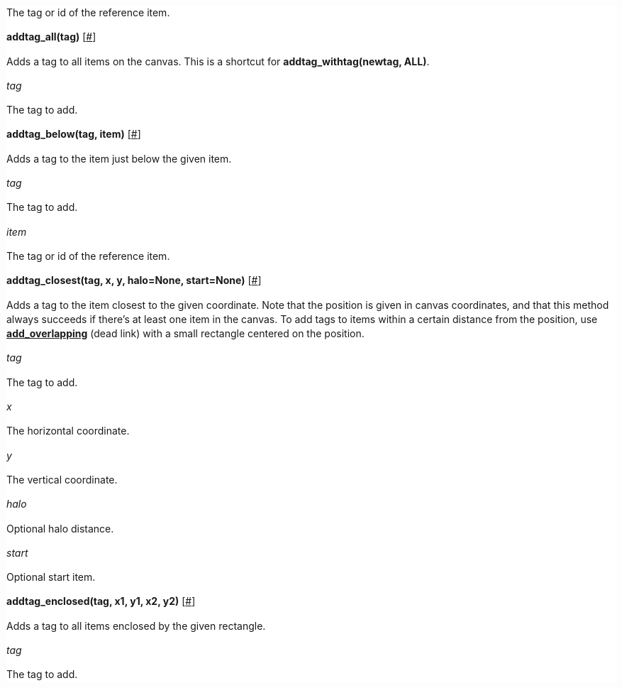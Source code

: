 The tag or id of the reference item.



**addtag\_all(tag)** \[[#](#Tkinter.Canvas.addtag_all-method)\]

Adds a tag to all items on the canvas. This is a shortcut for **addtag\_withtag(newtag, ALL)**.

_tag_

The tag to add.



**addtag\_below(tag, item)** \[[#](#Tkinter.Canvas.addtag_below-method)\]

Adds a tag to the item just below the given item.

_tag_

The tag to add.

_item_

The tag or id of the reference item.



**addtag\_closest(tag, x, y, halo=None, start=None)** \[[#](#Tkinter.Canvas.addtag_closest-method)\]

Adds a tag to the item closest to the given coordinate. Note that the position is given in canvas coordinates, and that this method always succeeds if there’s at least one item in the canvas. To add tags to items within a certain distance from the position, use [**add\_overlapping**](http://web.archive.org/web/20200412210917/link:Canvas.add_overlapping) (dead link) with a small rectangle centered on the position.

_tag_

The tag to add.

_x_

The horizontal coordinate.

_y_

The vertical coordinate.

_halo_

Optional halo distance.

_start_

Optional start item.



**addtag\_enclosed(tag, x1, y1, x2, y2)** \[[#](#Tkinter.Canvas.addtag_enclosed-method)\]

Adds a tag to all items enclosed by the given rectangle.

_tag_

The tag to add.
